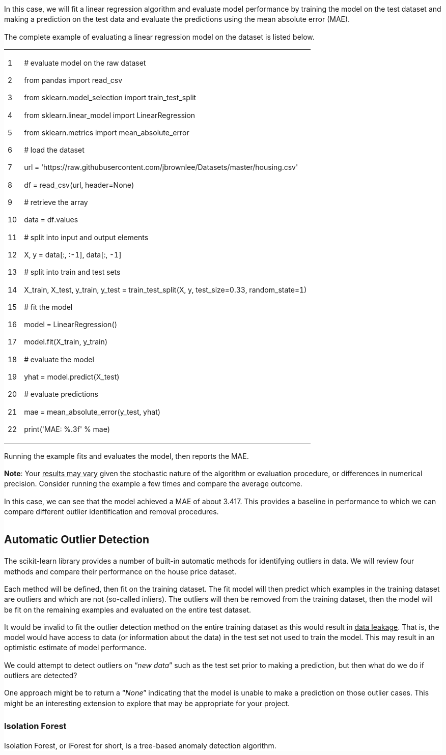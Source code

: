 In this case, we will fit a linear regression algorithm and evaluate model performance by training the model on the test dataset and making a prediction on the test data and evaluate the predictions using the mean absolute error (MAE).

The complete example of evaluating a linear regression model on the dataset is listed below.

<table><tbody><tr><td data-settings="show"><p>1</p><p>2</p><p>3</p><p>4</p><p>5</p><p>6</p><p>7</p><p>8</p><p>9</p><p>10</p><p>11</p><p>12</p><p>13</p><p>14</p><p>15</p><p>16</p><p>17</p><p>18</p><p>19</p><p>20</p><p>21</p><p>22</p></td><td><p># evaluate model on the raw dataset</p><p>from pandas import read_csv</p><p>from sklearn.model_selection import train_test_split</p><p>from sklearn.linear_model import LinearRegression</p><p>from sklearn.metrics import mean_absolute_error</p><p># load the dataset</p><p>url = 'https://raw.githubusercontent.com/jbrownlee/Datasets/master/housing.csv'</p><p>df = read_csv(url, header=None)</p><p># retrieve the array</p><p>data = df.values</p><p># split into input and output elements</p><p>X, y = data[:, :-1], data[:, -1]</p><p># split into train and test sets</p><p>X_train, X_test, y_train, y_test = train_test_split(X, y, test_size=0.33, random_state=1)</p><p># fit the model</p><p>model = LinearRegression()</p><p>model.fit(X_train, y_train)</p><p># evaluate the model</p><p>yhat = model.predict(X_test)</p><p># evaluate predictions</p><p>mae = mean_absolute_error(y_test, yhat)</p><p>print('MAE: %.3f' % mae)</p></td></tr></tbody></table>

Running the example fits and evaluates the model, then reports the MAE.

**Note**: Your [results may vary](https://machinelearningmastery.com/different-results-each-time-in-machine-learning/) given the stochastic nature of the algorithm or evaluation procedure, or differences in numerical precision. Consider running the example a few times and compare the average outcome.

In this case, we can see that the model achieved a MAE of about 3.417. This provides a baseline in performance to which we can compare different outlier identification and removal procedures.

Automatic Outlier Detection
---------------------------

The scikit-learn library provides a number of built-in automatic methods for identifying outliers in data. We will review four methods and compare their performance on the house price dataset.

Each method will be defined, then fit on the training dataset. The fit model will then predict which examples in the training dataset are outliers and which are not (so-called inliers). The outliers will then be removed from the training dataset, then the model will be fit on the remaining examples and evaluated on the entire test dataset.

It would be invalid to fit the outlier detection method on the entire training dataset as this would result in [data leakage](https://machinelearningmastery.com/data-leakage-machine-learning/). That is, the model would have access to data (or information about the data) in the test set not used to train the model. This may result in an optimistic estimate of model performance.

We could attempt to detect outliers on “_new data_” such as the test set prior to making a prediction, but then what do we do if outliers are detected?

One approach might be to return a “_None_” indicating that the model is unable to make a prediction on those outlier cases. This might be an interesting extension to explore that may be appropriate for your project.

### Isolation Forest

Isolation Forest, or iForest for short, is a tree-based anomaly detection algorithm.
